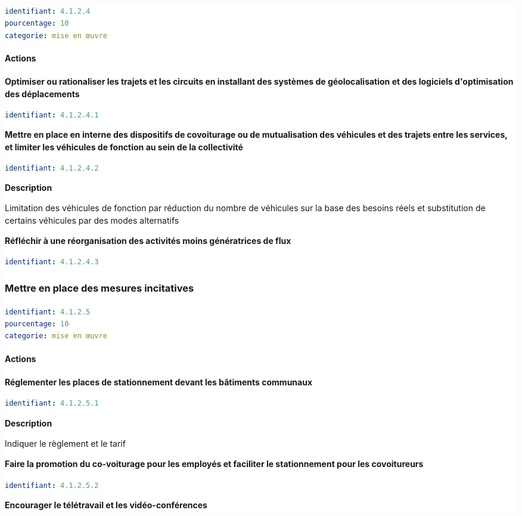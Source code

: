 ```yaml
identifiant: 4.1.2.4
pourcentage: 10
categorie: mise en œuvre
```

#### Actions

**Optimiser ou rationaliser les trajets et les circuits en installant des systèmes de géolocalisation et des logiciels d'optimisation des déplacements**

```yaml
identifiant: 4.1.2.4.1
```

**Mettre en place en interne des dispositifs de covoiturage ou de mutualisation des véhicules et des trajets entre les services, et limiter les véhicules de fonction au sein de la collectivité**

```yaml
identifiant: 4.1.2.4.2
```

**Description**

Limitation des véhicules de fonction par réduction du nombre de véhicules sur la base des besoins réels et substitution de certains véhicules par des modes alternatifs

**Réfléchir à une réorganisation des activités moins génératrices de flux**

```yaml
identifiant: 4.1.2.4.3
```

### Mettre en place des mesures incitatives

```yaml
identifiant: 4.1.2.5
pourcentage: 10
categorie: mise en œuvre
```

#### Actions

**Réglementer les places de stationnement devant les bâtiments communaux**

```yaml
identifiant: 4.1.2.5.1
```

**Description**

Indiquer le règlement et le tarif

**Faire la promotion du co-voiturage pour les employés et faciliter le stationnement pour les covoitureurs**

```yaml
identifiant: 4.1.2.5.2
```

**Encourager le télétravail et les vidéo-conférences**
